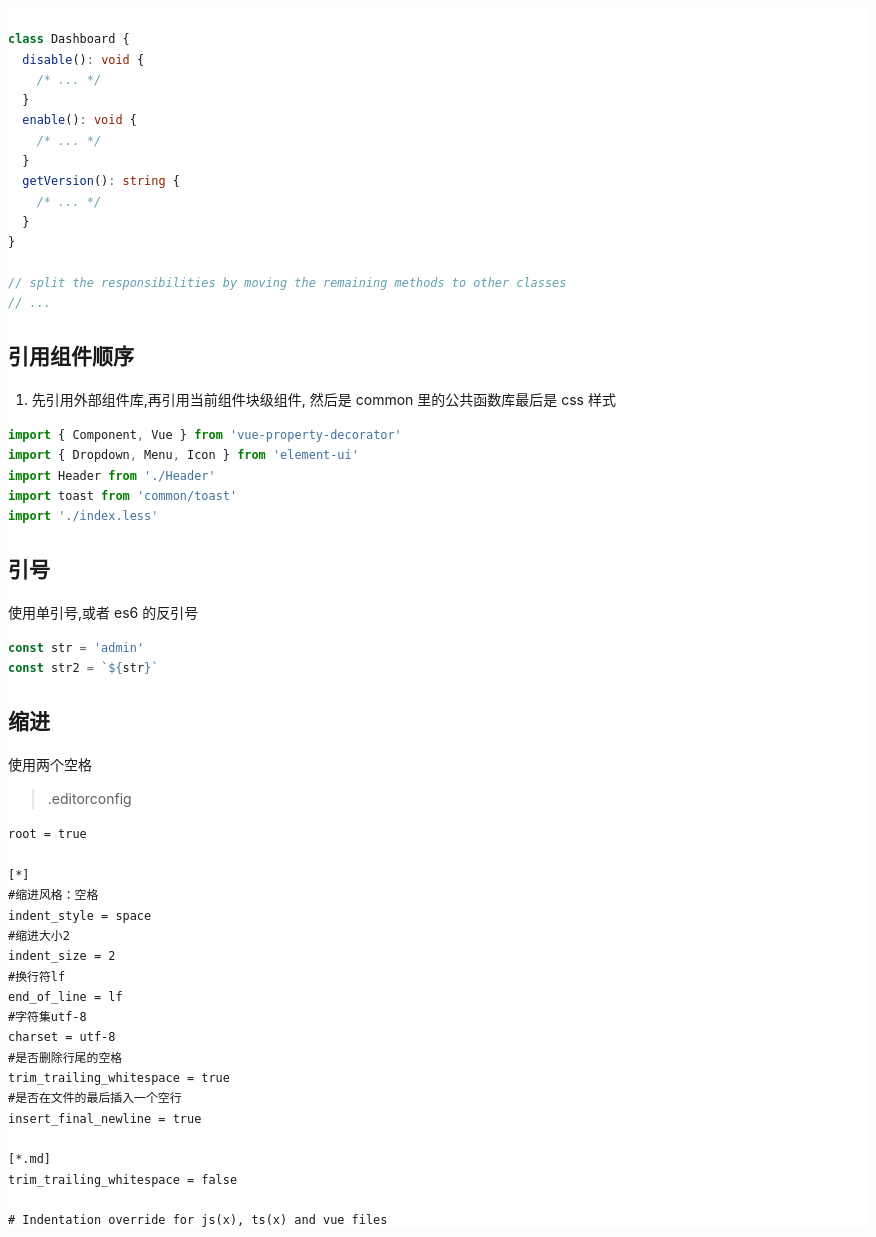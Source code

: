 ```ts

class Dashboard {
  disable(): void {
    /* ... */
  }
  enable(): void {
    /* ... */
  }
  getVersion(): string {
    /* ... */
  }
}

// split the responsibilities by moving the remaining methods to other classes
// ...
```

## 引用组件顺序

1. 先引用外部组件库,再引用当前组件块级组件, 然后是 common 里的公共函数库最后是 css 样式

```ts
import { Component, Vue } from 'vue-property-decorator'
import { Dropdown, Menu, Icon } from 'element-ui'
import Header from './Header'
import toast from 'common/toast'
import './index.less'
```

## 引号

使用单引号,或者 es6 的反引号

```ts
const str = 'admin'
const str2 = `${str}`
```

## 缩进

使用两个空格

> .editorconfig

```
root = true

[*]
#缩进风格：空格
indent_style = space
#缩进大小2
indent_size = 2
#换行符lf
end_of_line = lf
#字符集utf-8
charset = utf-8
#是否删除行尾的空格
trim_trailing_whitespace = true
#是否在文件的最后插入一个空行
insert_final_newline = true

[*.md]
trim_trailing_whitespace = false

# Indentation override for js(x), ts(x) and vue files
```